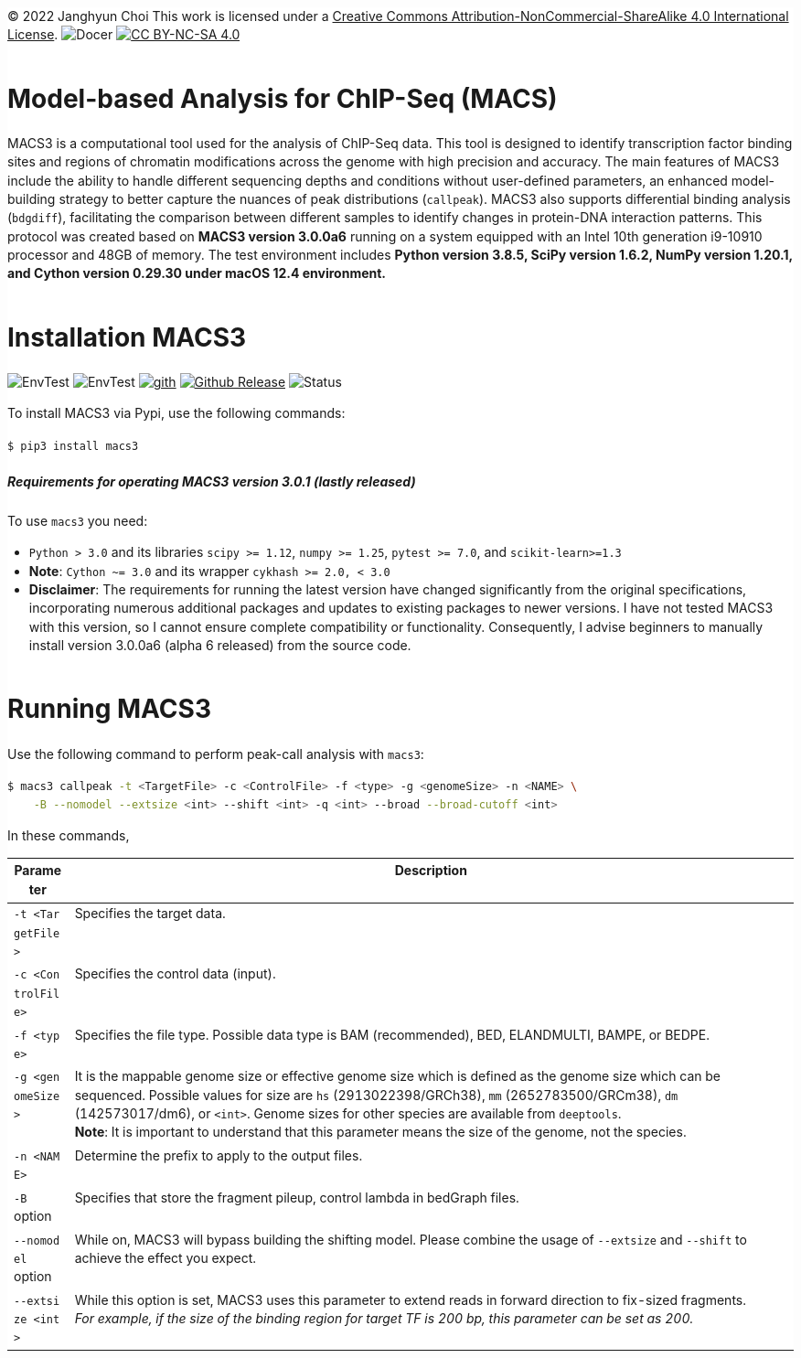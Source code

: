 © 2022 Janghyun Choi
This work is licensed under a [Creative Commons Attribution-NonCommercial-ShareAlike 4.0 International License](https://creativecommons.org/licenses/by-nc-sa/4.0/).
![Docer](https://img.shields.io/badge/Revised%20version-5%2E15%2E24-green?style=flat&logo=Markdown&colorA=black) [![CC BY-NC-SA 4.0](https://img.shields.io/badge/License-CC%20BY--NC--SA%204.0-green?labelColor=black)](http://creativecommons.org/licenses/by-nc-sa/4.0/)

# Model-based Analysis for ChIP-Seq (MACS)
MACS3 is a computational tool used for the analysis of ChIP-Seq data. This tool is designed to identify transcription factor binding sites and regions of chromatin modifications across the genome with high precision and accuracy. The main features of MACS3 include the ability to handle different sequencing depths and conditions without user-defined parameters, an enhanced model-building strategy to better capture the nuances of peak distributions (`callpeak`). MACS3 also supports differential binding analysis (`bdgdiff`), facilitating the comparison between different samples to identify changes in protein-DNA interaction patterns. This protocol was created based on **MACS3 version 3.0.0a6** running on a system equipped with an Intel 10th generation i9-10910 processor and 48GB of memory. The test environment includes **Python version 3.8.5, SciPy version 1.6.2, NumPy version 1.20.1, and Cython version 0.29.30 under macOS 12.4 environment.**

# Installation MACS3
![EnvTest](https://img.shields.io/badge/macOS-000000?style=flat&logo=apple&logoColor=white) ![EnvTest](https://img.shields.io/badge/Ubuntu-E95420?style=flat&logo=ubuntu&logoColor=white) [![gith](https://img.shields.io/badge/GitHub-181717?style=flat&logo=github&logoColor=white)](https://github.com/macs3-project/MACS) [![Github Release](https://img.shields.io/github/v/release/macs3-project/MACS?labelColor=black)](https://github.com/macs3-project/MACS/releases) ![Status](https://img.shields.io/pypi/status/macs3.svg?labelColor=black)

To install MACS3 via Pypi, use the following commands:
```bash
$ pip3 install macs3
```

##### Requirements for operating MACS3 version 3.0.1 (lastly released)
To use `macs3` you need:
-  `Python > 3.0` and its libraries `scipy >= 1.12`, `numpy >= 1.25`, `pytest >= 7.0`, and `scikit-learn>=1.3`
-  **Note**: `Cython ~= 3.0` and its wrapper `cykhash >= 2.0, < 3.0`
- **Disclaimer**: The requirements for running the latest version have changed significantly from the original specifications, incorporating numerous additional packages and updates to existing packages to newer versions. I have not tested MACS3 with this version, so I cannot ensure complete compatibility or functionality. Consequently, I advise beginners to manually install version 3.0.0a6 (alpha 6 released) from the source code.

# Running MACS3
Use the following command to perform peak-call analysis with `macs3`:
```bash
$ macs3 callpeak -t <TargetFile> -c <ControlFile> -f <type> -g <genomeSize> -n <NAME> \
	-B --nomodel --extsize <int> --shift <int> -q <int> --broad --broad-cutoff <int> 
```

In these commands,

| Parameter | Description |
|----|----|
| `-t <TargetFile>` | Specifies the target data.  |
| `-c <ControlFile>` | Specifies the control data (input).  |
| `-f <type>` | Specifies the file type. Possible data type is BAM (recommended), BED, ELANDMULTI, BAMPE, or BEDPE. |
| `-g <genomeSize>` | It is the mappable genome size or effective genome size which is defined as the genome size which can be sequenced. Possible values for size are `hs` (2913022398/GRCh38), `mm` (2652783500/GRCm38), `dm`(142573017/dm6), or `<int>`. Genome sizes for other species are available from `deeptools`. <br>**Note**: It is important to understand that this parameter means the size of the genome, not the species.|
| `-n <NAME>` | Determine the prefix to apply to the output files. |
| `-B` option | Specifies that store the fragment pileup, control lambda in bedGraph files.  |
| `--nomodel` option | While on, MACS3 will bypass building the shifting model. Please combine the usage of `--extsize` and `--shift` to achieve the effect you expect.  |
| `--extsize <int>` | While this option is set, MACS3 uses this parameter to extend reads in forward direction to fix-sized fragments.<br>*For example, if the size of the binding region for target TF is 200 bp, this parameter can be set as 200.* |